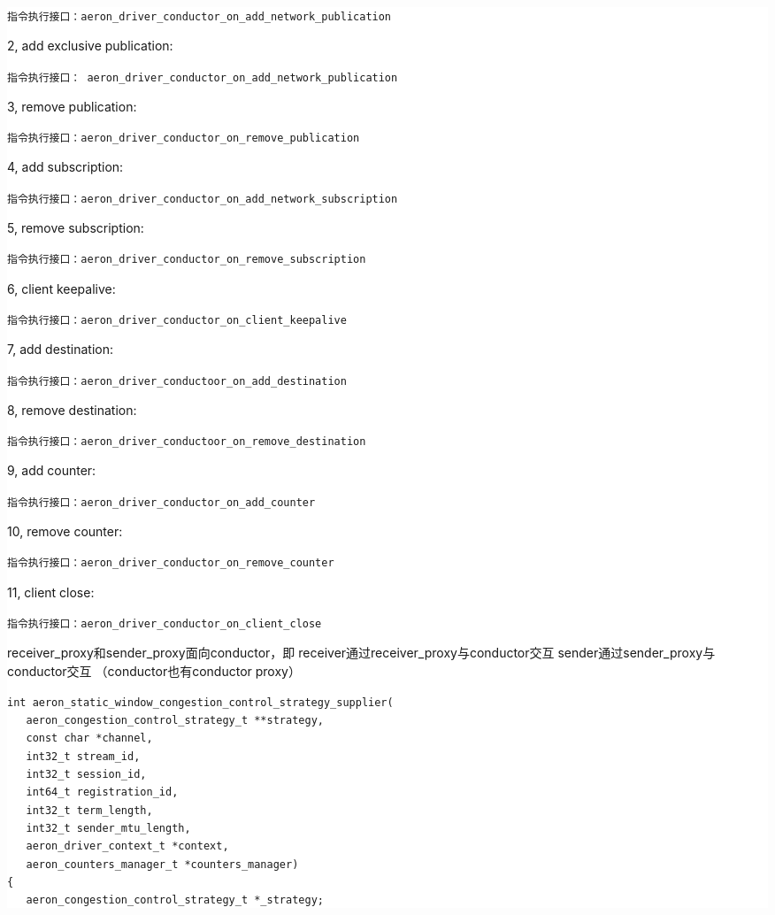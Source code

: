     指令执行接口：aeron_driver_conductor_on_add_network_publication

2, add exclusive publication:

    指令执行接口： aeron_driver_conductor_on_add_network_publication

3, remove publication:

    指令执行接口：aeron_driver_conductor_on_remove_publication

4, add subscription:

    指令执行接口：aeron_driver_conductor_on_add_network_subscription

5, remove subscription:

    指令执行接口：aeron_driver_conductor_on_remove_subscription

6, client keepalive:

    指令执行接口：aeron_driver_conductor_on_client_keepalive

7, add destination:

    指令执行接口：aeron_driver_conductoor_on_add_destination

8, remove destination:

    指令执行接口：aeron_driver_conductoor_on_remove_destination

9, add counter:

    指令执行接口：aeron_driver_conductor_on_add_counter

10, remove counter:
        
    指令执行接口：aeron_driver_conductor_on_remove_counter

11, client close:

    指令执行接口：aeron_driver_conductor_on_client_close

receiver\_proxy和sender\_proxy面向conductor，即
receiver通过receiver\_proxy与conductor交互
sender通过sender\_proxy与conductor交互
（conductor也有conductor proxy）



	int aeron_static_window_congestion_control_strategy_supplier(
	   aeron_congestion_control_strategy_t **strategy,
	   const char *channel,
	   int32_t stream_id,
	   int32_t session_id,
	   int64_t registration_id,
	   int32_t term_length,
	   int32_t sender_mtu_length,
	   aeron_driver_context_t *context,
	   aeron_counters_manager_t *counters_manager)
	{
	   aeron_congestion_control_strategy_t *_strategy;
	